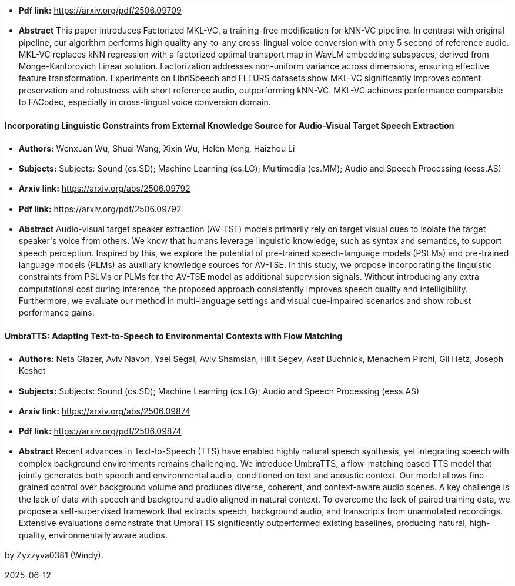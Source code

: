  - **Pdf link:** https://arxiv.org/pdf/2506.09709

 - **Abstract**
 This paper introduces Factorized MKL-VC, a training-free modification for kNN-VC pipeline. In contrast with original pipeline, our algorithm performs high quality any-to-any cross-lingual voice conversion with only 5 second of reference audio. MKL-VC replaces kNN regression with a factorized optimal transport map in WavLM embedding subspaces, derived from Monge-Kantorovich Linear solution. Factorization addresses non-uniform variance across dimensions, ensuring effective feature transformation. Experiments on LibriSpeech and FLEURS datasets show MKL-VC significantly improves content preservation and robustness with short reference audio, outperforming kNN-VC. MKL-VC achieves performance comparable to FACodec, especially in cross-lingual voice conversion domain.
#### Incorporating Linguistic Constraints from External Knowledge Source for Audio-Visual Target Speech Extraction
 - **Authors:** Wenxuan Wu, Shuai Wang, Xixin Wu, Helen Meng, Haizhou Li
 - **Subjects:** Subjects:
Sound (cs.SD); Machine Learning (cs.LG); Multimedia (cs.MM); Audio and Speech Processing (eess.AS)
 - **Arxiv link:** https://arxiv.org/abs/2506.09792

 - **Pdf link:** https://arxiv.org/pdf/2506.09792

 - **Abstract**
 Audio-visual target speaker extraction (AV-TSE) models primarily rely on target visual cues to isolate the target speaker's voice from others. We know that humans leverage linguistic knowledge, such as syntax and semantics, to support speech perception. Inspired by this, we explore the potential of pre-trained speech-language models (PSLMs) and pre-trained language models (PLMs) as auxiliary knowledge sources for AV-TSE. In this study, we propose incorporating the linguistic constraints from PSLMs or PLMs for the AV-TSE model as additional supervision signals. Without introducing any extra computational cost during inference, the proposed approach consistently improves speech quality and intelligibility. Furthermore, we evaluate our method in multi-language settings and visual cue-impaired scenarios and show robust performance gains.
#### UmbraTTS: Adapting Text-to-Speech to Environmental Contexts with Flow Matching
 - **Authors:** Neta Glazer, Aviv Navon, Yael Segal, Aviv Shamsian, Hilit Segev, Asaf Buchnick, Menachem Pirchi, Gil Hetz, Joseph Keshet
 - **Subjects:** Subjects:
Sound (cs.SD); Machine Learning (cs.LG); Audio and Speech Processing (eess.AS)
 - **Arxiv link:** https://arxiv.org/abs/2506.09874

 - **Pdf link:** https://arxiv.org/pdf/2506.09874

 - **Abstract**
 Recent advances in Text-to-Speech (TTS) have enabled highly natural speech synthesis, yet integrating speech with complex background environments remains challenging. We introduce UmbraTTS, a flow-matching based TTS model that jointly generates both speech and environmental audio, conditioned on text and acoustic context. Our model allows fine-grained control over background volume and produces diverse, coherent, and context-aware audio scenes. A key challenge is the lack of data with speech and background audio aligned in natural context. To overcome the lack of paired training data, we propose a self-supervised framework that extracts speech, background audio, and transcripts from unannotated recordings. Extensive evaluations demonstrate that UmbraTTS significantly outperformed existing baselines, producing natural, high-quality, environmentally aware audios.


by Zyzzyva0381 (Windy). 


2025-06-12

